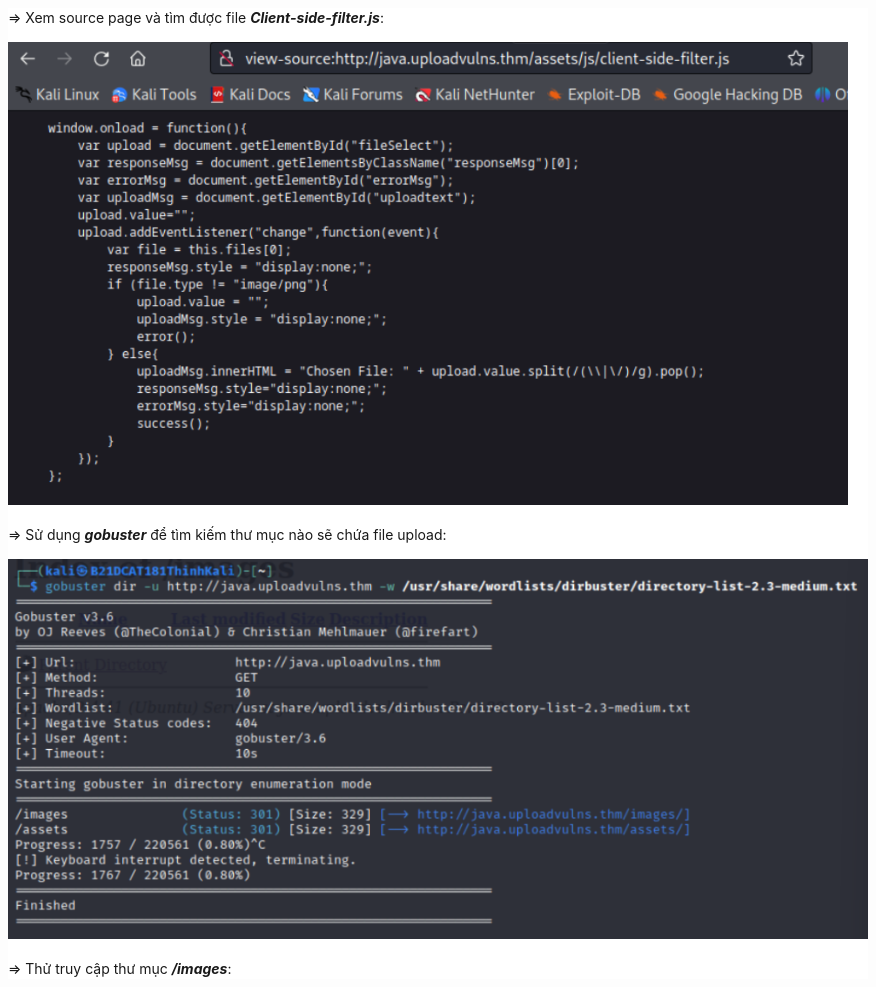 => Xem source page và tìm được file ***Client-side-filter.js***:

![img](https://github.com/DucThinh47/TryHackMe/blob/main/Web_Fundamental/Web_Hacking_Fundamentals/images/image156.png?raw=true)

=> Sử dụng ***gobuster*** để tìm kiếm thư mục nào sẽ chứa file upload: 

![img](https://github.com/DucThinh47/TryHackMe/blob/main/Web_Fundamental/Web_Hacking_Fundamentals/images/image157.png?raw=true)

=> Thử truy cập thư mục ***/images***:
